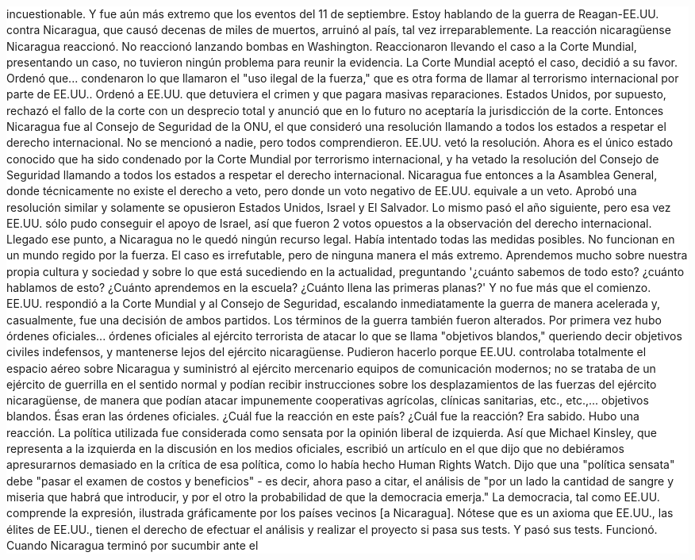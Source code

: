 incuestionable. Y fue aún más extremo que los eventos del 11 de septiembre.
Estoy hablando de la guerra de Reagan-EE.UU. contra Nicaragua, que causó
decenas de miles de muertos, arruinó al país, tal vez irreparablemente.
La reacción nicaragüense Nicaragua reaccionó. No reaccionó lanzando bombas
en Washington. Reaccionaron llevando el caso a la Corte Mundial, presentando
un caso, no tuvieron ningún problema para reunir la evidencia. La Corte
Mundial aceptó el caso, decidió a su favor. Ordenó que... condenaron lo que
llamaron el "uso ilegal de la fuerza," que es otra forma de llamar al
terrorismo internacional por parte de EE.UU.. Ordenó a EE.UU. que detuviera
el crimen y que pagara masivas reparaciones.
Estados Unidos, por supuesto,
rechazó el fallo de la corte con un desprecio total y anunció que en lo
futuro no aceptaría la jurisdicción de la corte. Entonces Nicaragua fue al
Consejo de Seguridad de la ONU, el que consideró una resolución llamando a
todos los estados a respetar el derecho internacional. No se mencionó a
nadie, pero todos comprendieron. EE.UU. vetó la resolución. Ahora es el
único estado conocido que ha sido condenado por la Corte Mundial por
terrorismo internacional, y ha vetado la resolución del Consejo de Seguridad
llamando a todos los estados a respetar el derecho internacional.
Nicaragua
fue entonces a la Asamblea General, donde técnicamente no existe el derecho
a veto, pero donde un voto negativo de EE.UU. equivale a un veto. Aprobó una
resolución similar y solamente se opusieron Estados Unidos, Israel y El
Salvador. Lo mismo pasó el año siguiente, pero esa vez EE.UU. sólo pudo
conseguir el apoyo de Israel, así que fueron 2 votos opuestos a la
observación del derecho internacional. Llegado ese punto, a Nicaragua no le
quedó ningún recurso legal. Había intentado todas las medidas posibles. No
funcionan en un mundo regido por la fuerza.
El caso es irrefutable, pero de ninguna manera el más extremo. Aprendemos
mucho sobre nuestra propia cultura y sociedad y sobre lo que está sucediendo
en la actualidad, preguntando '¿cuánto sabemos de todo esto? ¿cuánto
hablamos de esto? ¿Cuánto aprendemos en la escuela? ¿Cuánto llena las
primeras planas?' Y no fue más que el comienzo.
EE.UU. respondió a la Corte
Mundial y al Consejo de Seguridad, escalando inmediatamente la guerra de
manera acelerada y, casualmente, fue una decisión de ambos partidos. Los
términos de la guerra también fueron alterados. Por primera vez hubo órdenes
oficiales... órdenes oficiales al ejército terrorista de atacar lo que se
llama "objetivos blandos," queriendo decir objetivos civiles indefensos, y
mantenerse lejos del ejército nicaragüense.
Pudieron hacerlo porque EE.UU.
controlaba totalmente el espacio aéreo sobre Nicaragua y suministró al
ejército mercenario equipos de comunicación modernos; no se trataba de un
ejército de guerrilla en el sentido normal y podían recibir instrucciones
sobre los desplazamientos de las fuerzas del ejército nicaragüense, de
manera que podían atacar impunemente cooperativas agrícolas, clínicas
sanitarias, etc., etc.,... objetivos blandos.
Ésas eran las órdenes
oficiales.
¿Cuál fue la reacción en este país?
¿Cuál fue la reacción? Era sabido. Hubo una reacción. La política utilizada
fue considerada como sensata por la opinión liberal de izquierda. Así que
Michael Kinsley, que representa a la izquierda en la discusión en los medios
oficiales, escribió un artículo en el que dijo que no debiéramos
apresurarnos demasiado en la crítica de esa política, como lo había hecho
Human Rights Watch. Dijo que una "política sensata" debe "pasar el examen de
costos y beneficios" - es decir, ahora paso a citar, el análisis de "por un
lado la cantidad de sangre y miseria que habrá que introducir, y por el otro
la probabilidad de que la democracia emerja."
La democracia, tal como EE.UU.
comprende la expresión, ilustrada gráficamente por los países vecinos [a
Nicaragua]. Nótese que es un axioma que EE.UU., las élites de EE.UU., tienen
el derecho de efectuar el análisis y realizar el proyecto si pasa sus tests.
Y pasó sus tests. Funcionó. Cuando Nicaragua terminó por sucumbir ante el